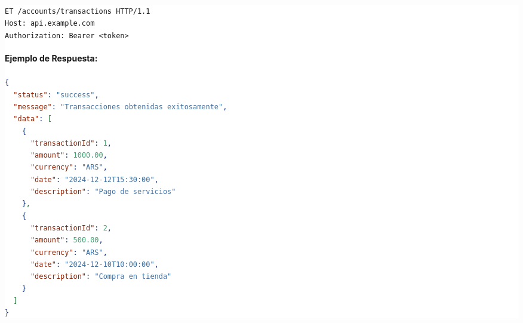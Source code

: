 
```http
ET /accounts/transactions HTTP/1.1
Host: api.example.com
Authorization: Bearer <token>
```

#### Ejemplo de Respuesta:
```json
{
  "status": "success",
  "message": "Transacciones obtenidas exitosamente",
  "data": [
    {
      "transactionId": 1,
      "amount": 1000.00,
      "currency": "ARS",
      "date": "2024-12-12T15:30:00",
      "description": "Pago de servicios"
    },
    {
      "transactionId": 2,
      "amount": 500.00,
      "currency": "ARS",
      "date": "2024-12-10T10:00:00",
      "description": "Compra en tienda"
    }
  ]
}

```










